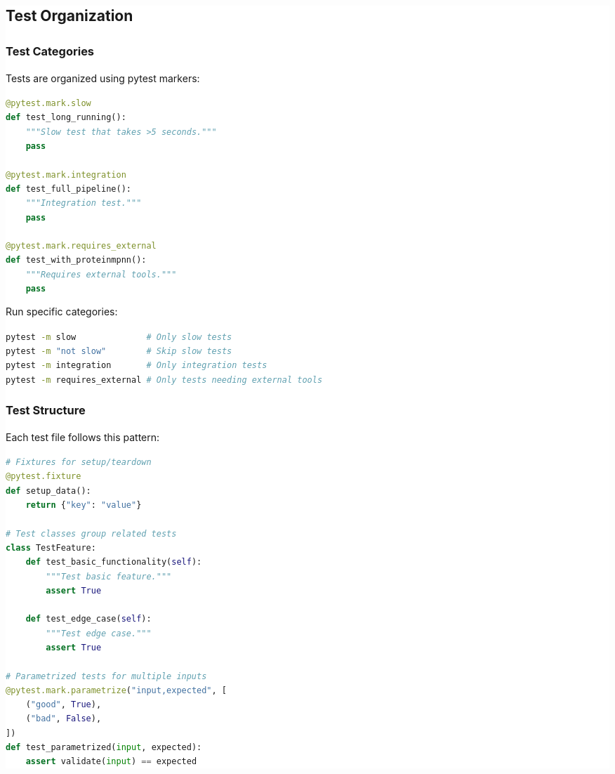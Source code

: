 ## Test Organization

### Test Categories

Tests are organized using pytest markers:

```python
@pytest.mark.slow
def test_long_running():
    """Slow test that takes >5 seconds."""
    pass

@pytest.mark.integration
def test_full_pipeline():
    """Integration test."""
    pass

@pytest.mark.requires_external
def test_with_proteinmpnn():
    """Requires external tools."""
    pass
```

Run specific categories:

```bash
pytest -m slow              # Only slow tests
pytest -m "not slow"        # Skip slow tests
pytest -m integration       # Only integration tests
pytest -m requires_external # Only tests needing external tools
```

### Test Structure

Each test file follows this pattern:

```python
# Fixtures for setup/teardown
@pytest.fixture
def setup_data():
    return {"key": "value"}

# Test classes group related tests
class TestFeature:
    def test_basic_functionality(self):
        """Test basic feature."""
        assert True
    
    def test_edge_case(self):
        """Test edge case."""
        assert True

# Parametrized tests for multiple inputs
@pytest.mark.parametrize("input,expected", [
    ("good", True),
    ("bad", False),
])
def test_parametrized(input, expected):
    assert validate(input) == expected
```
